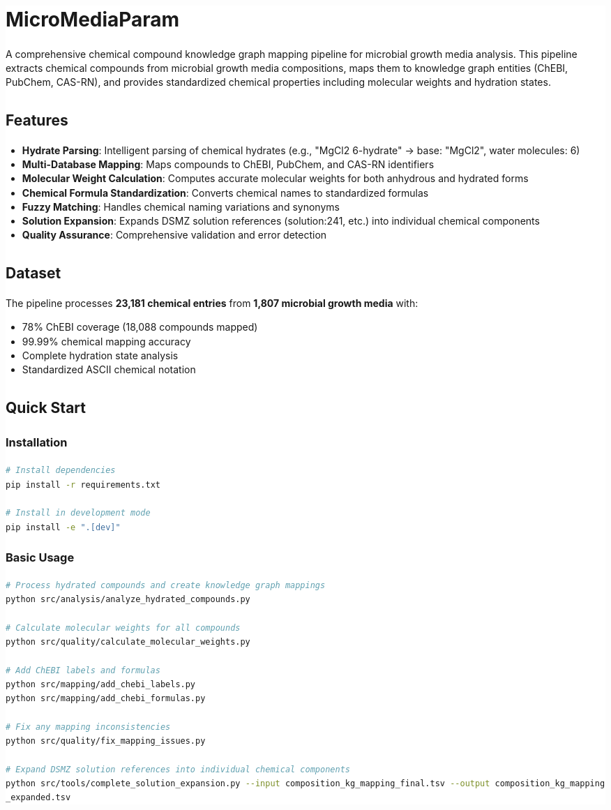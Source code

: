 # MicroMediaParam

A comprehensive chemical compound knowledge graph mapping pipeline for microbial growth media analysis. This pipeline extracts chemical compounds from microbial growth media compositions, maps them to knowledge graph entities (ChEBI, PubChem, CAS-RN), and provides standardized chemical properties including molecular weights and hydration states.

## Features

- **Hydrate Parsing**: Intelligent parsing of chemical hydrates (e.g., "MgCl2 6-hydrate" → base: "MgCl2", water molecules: 6)
- **Multi-Database Mapping**: Maps compounds to ChEBI, PubChem, and CAS-RN identifiers
- **Molecular Weight Calculation**: Computes accurate molecular weights for both anhydrous and hydrated forms
- **Chemical Formula Standardization**: Converts chemical names to standardized formulas
- **Fuzzy Matching**: Handles chemical naming variations and synonyms
- **Solution Expansion**: Expands DSMZ solution references (solution:241, etc.) into individual chemical components
- **Quality Assurance**: Comprehensive validation and error detection

## Dataset

The pipeline processes **23,181 chemical entries** from **1,807 microbial growth media** with:
- 78% ChEBI coverage (18,088 compounds mapped)
- 99.99% chemical mapping accuracy
- Complete hydration state analysis
- Standardized ASCII chemical notation

## Quick Start

### Installation

```bash
# Install dependencies
pip install -r requirements.txt

# Install in development mode
pip install -e ".[dev]"
```

### Basic Usage

```bash
# Process hydrated compounds and create knowledge graph mappings
python src/analysis/analyze_hydrated_compounds.py

# Calculate molecular weights for all compounds
python src/quality/calculate_molecular_weights.py

# Add ChEBI labels and formulas
python src/mapping/add_chebi_labels.py
python src/mapping/add_chebi_formulas.py

# Fix any mapping inconsistencies
python src/quality/fix_mapping_issues.py

# Expand DSMZ solution references into individual chemical components
python src/tools/complete_solution_expansion.py --input composition_kg_mapping_final.tsv --output composition_kg_mapping_expanded.tsv
```
